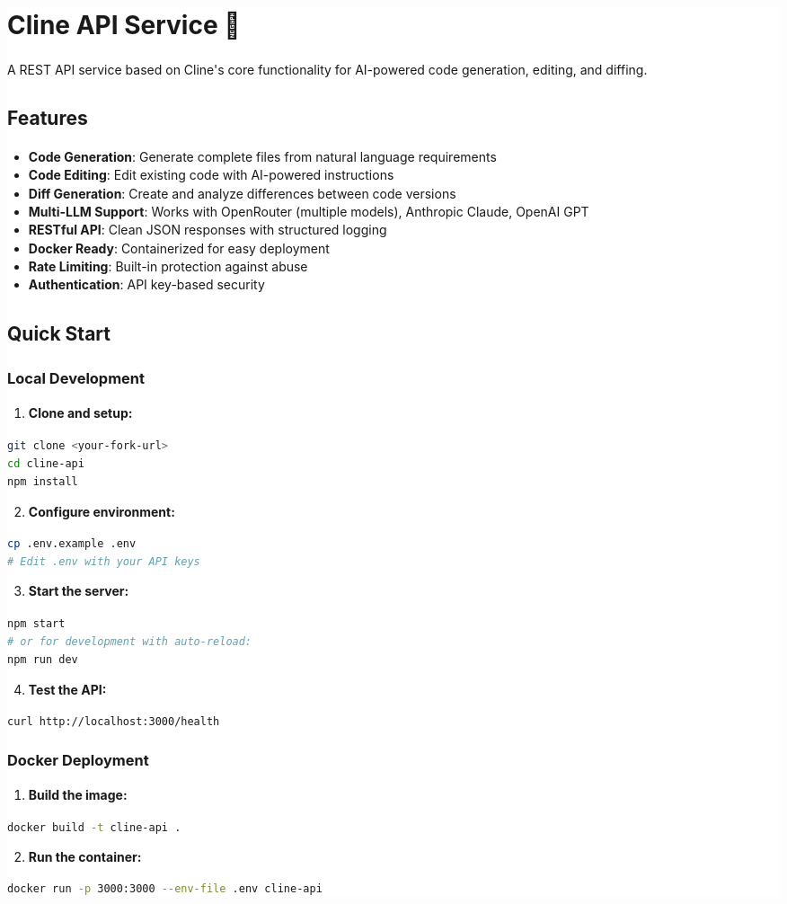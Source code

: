 # Cline API Service 🤖

A REST API service based on Cline's core functionality for AI-powered code generation, editing, and diffing.

## Features

- **Code Generation**: Generate complete files from natural language requirements
- **Code Editing**: Edit existing code with AI-powered instructions
- **Diff Generation**: Create and analyze differences between code versions
- **Multi-LLM Support**: Works with OpenRouter (multiple models), Anthropic Claude, OpenAI GPT
- **RESTful API**: Clean JSON responses with structured logging
- **Docker Ready**: Containerized for easy deployment
- **Rate Limiting**: Built-in protection against abuse
- **Authentication**: API key-based security

## Quick Start

### Local Development

1. **Clone and setup:**
```bash
git clone <your-fork-url>
cd cline-api
npm install
```

2. **Configure environment:**
```bash
cp .env.example .env
# Edit .env with your API keys
```

3. **Start the server:**
```bash
npm start
# or for development with auto-reload:
npm run dev
```

4. **Test the API:**
```bash
curl http://localhost:3000/health
```

### Docker Deployment

1. **Build the image:**
```bash
docker build -t cline-api .
```

2. **Run the container:**
```bash
docker run -p 3000:3000 --env-file .env cline-api
```
